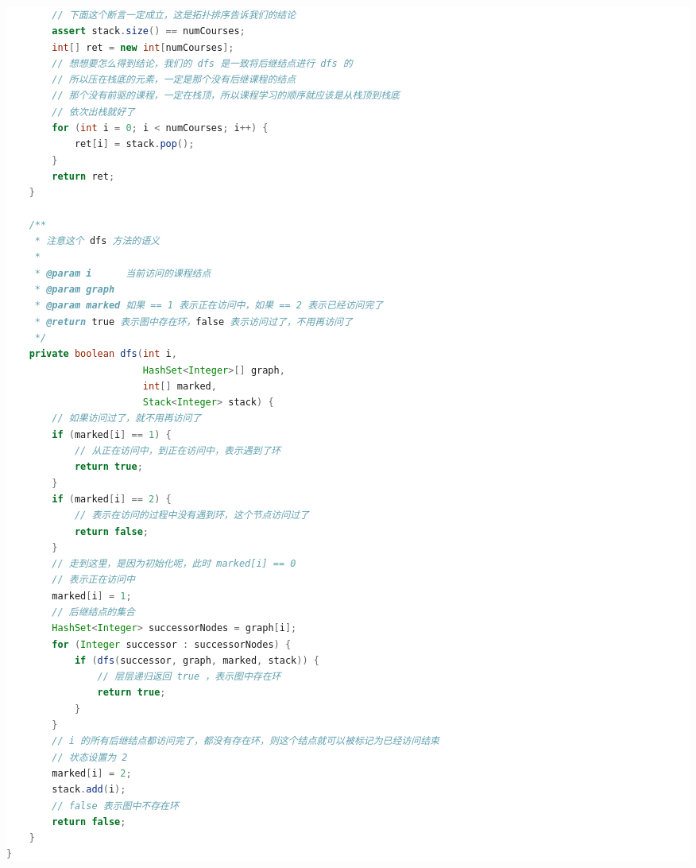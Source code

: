 ```java
        // 下面这个断言一定成立，这是拓扑排序告诉我们的结论
        assert stack.size() == numCourses;
        int[] ret = new int[numCourses];
        // 想想要怎么得到结论，我们的 dfs 是一致将后继结点进行 dfs 的
        // 所以压在栈底的元素，一定是那个没有后继课程的结点
        // 那个没有前驱的课程，一定在栈顶，所以课程学习的顺序就应该是从栈顶到栈底
        // 依次出栈就好了
        for (int i = 0; i < numCourses; i++) {
            ret[i] = stack.pop();
        }
        return ret;
    }

    /**
     * 注意这个 dfs 方法的语义
     *
     * @param i      当前访问的课程结点
     * @param graph
     * @param marked 如果 == 1 表示正在访问中，如果 == 2 表示已经访问完了
     * @return true 表示图中存在环，false 表示访问过了，不用再访问了
     */
    private boolean dfs(int i,
                        HashSet<Integer>[] graph,
                        int[] marked,
                        Stack<Integer> stack) {
        // 如果访问过了，就不用再访问了
        if (marked[i] == 1) {
            // 从正在访问中，到正在访问中，表示遇到了环
            return true;
        }
        if (marked[i] == 2) {
            // 表示在访问的过程中没有遇到环，这个节点访问过了
            return false;
        }
        // 走到这里，是因为初始化呢，此时 marked[i] == 0
        // 表示正在访问中
        marked[i] = 1;
        // 后继结点的集合
        HashSet<Integer> successorNodes = graph[i];
        for (Integer successor : successorNodes) {
            if (dfs(successor, graph, marked, stack)) {
                // 层层递归返回 true ，表示图中存在环
                return true;
            }
        }
        // i 的所有后继结点都访问完了，都没有存在环，则这个结点就可以被标记为已经访问结束
        // 状态设置为 2
        marked[i] = 2;
        stack.add(i);
        // false 表示图中不存在环
        return false;
    }
}
```
</CodeGroupItem>
